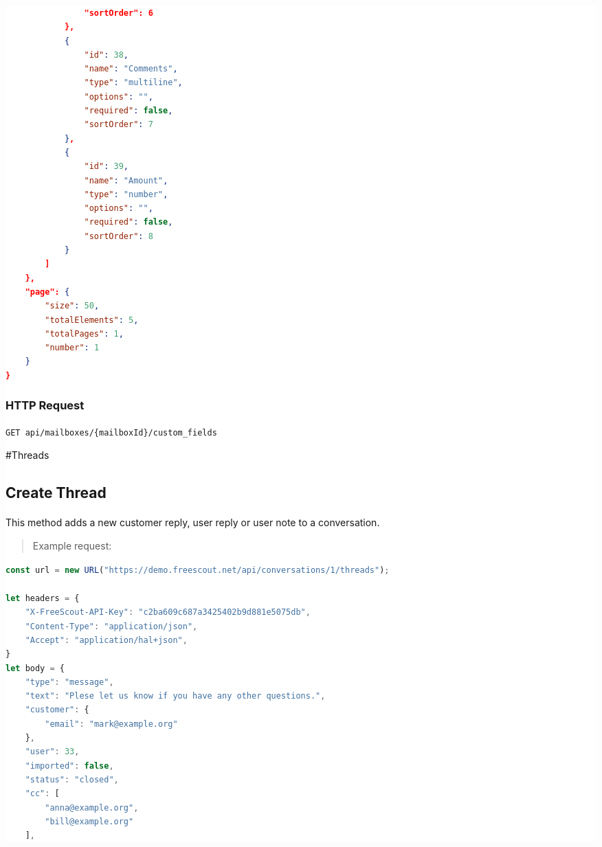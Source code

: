 ```json
                "sortOrder": 6
            },
            {
                "id": 38,
                "name": "Comments",
                "type": "multiline",
                "options": "",
                "required": false,
                "sortOrder": 7
            },
            {
                "id": 39,
                "name": "Amount",
                "type": "number",
                "options": "",
                "required": false,
                "sortOrder": 8
            }
        ]
    },
    "page": {
        "size": 50,
        "totalElements": 5,
        "totalPages": 1,
        "number": 1
    }
}
```

### HTTP Request
`GET api/mailboxes/{mailboxId}/custom_fields`




#Threads



## Create Thread

This method adds a new customer reply, user reply or user note to a conversation.

> Example request:

```javascript
const url = new URL("https://demo.freescout.net/api/conversations/1/threads");

let headers = {
    "X-FreeScout-API-Key": "c2ba609c687a3425402b9d881e5075db",
    "Content-Type": "application/json",
    "Accept": "application/hal+json",
}
let body = {
    "type": "message",
    "text": "Plese let us know if you have any other questions.",
    "customer": {
        "email": "mark@example.org"
    },
    "user": 33,
    "imported": false,
    "status": "closed",
    "cc": [
        "anna@example.org",
        "bill@example.org"
    ],
```